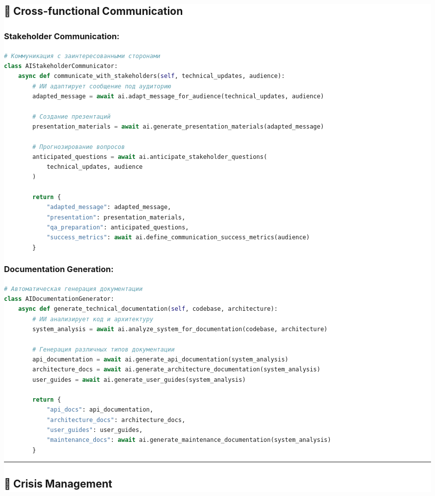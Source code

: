 
## 🎯 Cross-functional Communication

### **Stakeholder Communication:**
```python
# Коммуникация с заинтересованными сторонами
class AIStakeholderCommunicator:
    async def communicate_with_stakeholders(self, technical_updates, audience):
        # ИИ адаптирует сообщение под аудиторию
        adapted_message = await ai.adapt_message_for_audience(technical_updates, audience)
        
        # Создание презентаций
        presentation_materials = await ai.generate_presentation_materials(adapted_message)
        
        # Прогнозирование вопросов
        anticipated_questions = await ai.anticipate_stakeholder_questions(
            technical_updates, audience
        )
        
        return {
            "adapted_message": adapted_message,
            "presentation": presentation_materials,
            "qa_preparation": anticipated_questions,
            "success_metrics": await ai.define_communication_success_metrics(audience)
        }
```

### **Documentation Generation:**
```python
# Автоматическая генерация документации
class AIDocumentationGenerator:
    async def generate_technical_documentation(self, codebase, architecture):
        # ИИ анализирует код и архитектуру
        system_analysis = await ai.analyze_system_for_documentation(codebase, architecture)
        
        # Генерация различных типов документации
        api_documentation = await ai.generate_api_documentation(system_analysis)
        architecture_docs = await ai.generate_architecture_documentation(system_analysis)
        user_guides = await ai.generate_user_guides(system_analysis)
        
        return {
            "api_docs": api_documentation,
            "architecture_docs": architecture_docs,
            "user_guides": user_guides,
            "maintenance_docs": await ai.generate_maintenance_documentation(system_analysis)
        }
```

---

## 🎯 Crisis Management
